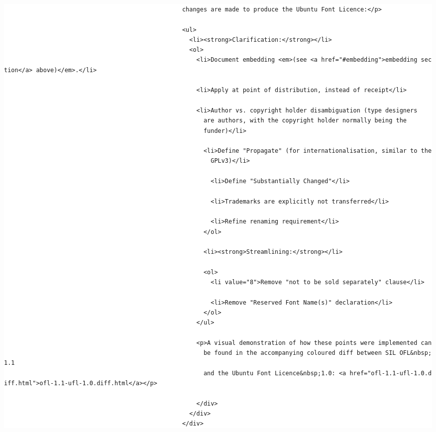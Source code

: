                                                       changes are made to produce the Ubuntu Font Licence:</p>

                                                      <ul>
                                                        <li><strong>Clarification:</strong></li>
                                                        <ol>
                                                          <li>Document embedding <em>(see <a href="#embedding">embedding section</a> above)</em>.</li>

                                                          <li>Apply at point of distribution, instead of receipt</li>

                                                          <li>Author vs. copyright holder disambiguation (type designers
                                                            are authors, with the copyright holder normally being the
                                                            funder)</li>

                                                            <li>Define "Propagate" (for internationalisation, similar to the
                                                              GPLv3)</li>

                                                              <li>Define "Substantially Changed"</li>

                                                              <li>Trademarks are explicitly not transferred</li>

                                                              <li>Refine renaming requirement</li>
                                                            </ol>

                                                            <li><strong>Streamlining:</strong></li>

                                                            <ol>
                                                              <li value="8">Remove "not to be sold separately" clause</li>

                                                              <li>Remove "Reserved Font Name(s)" declaration</li>
                                                            </ol>
                                                          </ul>

                                                          <p>A visual demonstration of how these points were implemented can
                                                            be found in the accompanying coloured diff between SIL OFL&nbsp;1.1
                                                            and the Ubuntu Font Licence&nbsp;1.0: <a href="ofl-1.1-ufl-1.0.diff.html">ofl-1.1-ufl-1.0.diff.html</a></p>

                                                          </div>
                                                        </div>
                                                      </div>
